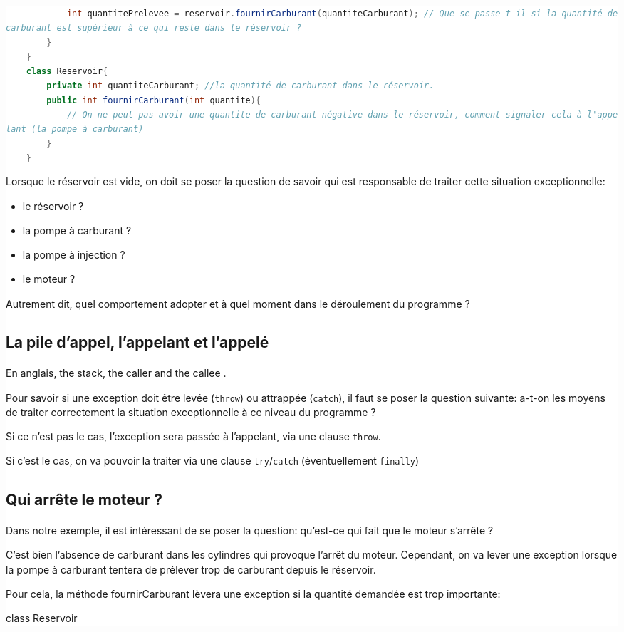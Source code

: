 ```java
            int quantitePrelevee = reservoir.fournirCarburant(quantiteCarburant); // Que se passe-t-il si la quantité de carburant est supérieur à ce qui reste dans le réservoir ?
        }
    }
    class Reservoir{
        private int quantiteCarburant; //la quantité de carburant dans le réservoir.
        public int fournirCarburant(int quantite){
            // On ne peut pas avoir une quantite de carburant négative dans le réservoir, comment signaler cela à l'appelant (la pompe à carburant)
        }
    }
```

Lorsque le réservoir est vide, on doit se poser la question de savoir
qui est responsable de traiter cette situation exceptionnelle:

-   le réservoir ?

-   la pompe à carburant ?

-   la pompe à injection ?

-   le moteur ?

Autrement dit, quel comportement adopter et à quel moment dans le
déroulement du programme ?

La pile d’appel, l’appelant et l’appelé
---------------------------------------

En anglais, the stack, the caller and the callee .

Pour savoir si une exception doit être levée (`throw`) ou attrappée
(`catch`), il faut se poser la question suivante: a-t-on les moyens de
traiter correctement la situation exceptionnelle à ce niveau du
programme ?

Si ce n’est pas le cas, l’exception sera passée à l’appelant, via une
clause `throw`.

Si c’est le cas, on va pouvoir la traiter via une clause `try`/`catch`
(éventuellement `finally`)

Qui arrête le moteur ?
----------------------

Dans notre exemple, il est intéressant de se poser la question:
qu’est-ce qui fait que le moteur s’arrête ?

C’est bien l’absence de carburant dans les cylindres qui provoque
l’arrêt du moteur. Cependant, on va lever une exception lorsque la pompe
à carburant tentera de prélever trop de carburant depuis le réservoir.

Pour cela, la méthode fournirCarburant lèvera une exception si la
quantité demandée est trop importante:

class Reservoir
